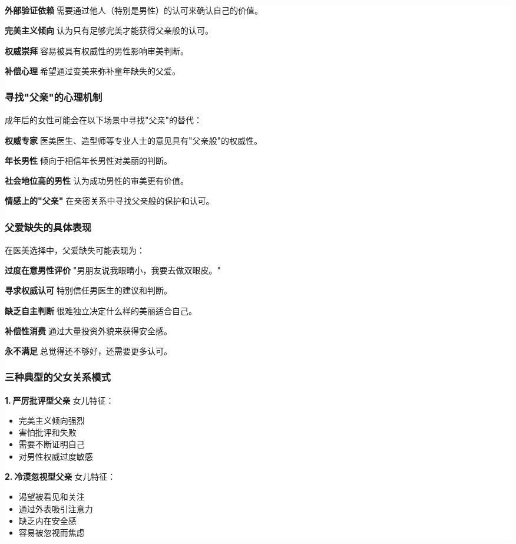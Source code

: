 **外部验证依赖**
需要通过他人（特别是男性）的认可来确认自己的价值。

**完美主义倾向**
认为只有足够完美才能获得父亲般的认可。

**权威崇拜**
容易被具有权威性的男性影响审美判断。

**补偿心理**
希望通过变美来弥补童年缺失的父爱。

### 寻找"父亲"的心理机制

成年后的女性可能会在以下场景中寻找"父亲"的替代：

**权威专家**
医美医生、造型师等专业人士的意见具有"父亲般"的权威性。

**年长男性**
倾向于相信年长男性对美丽的判断。

**社会地位高的男性**
认为成功男性的审美更有价值。

**情感上的"父亲"**
在亲密关系中寻找父亲般的保护和认可。

### 父爱缺失的具体表现

在医美选择中，父爱缺失可能表现为：

**过度在意男性评价**
"男朋友说我眼睛小，我要去做双眼皮。"

**寻求权威认可**
特别信任男医生的建议和判断。

**缺乏自主判断**
很难独立决定什么样的美丽适合自己。

**补偿性消费**
通过大量投资外貌来获得安全感。

**永不满足**
总觉得还不够好，还需要更多认可。

### 三种典型的父女关系模式

**1. 严厉批评型父亲**
女儿特征：
- 完美主义倾向强烈
- 害怕批评和失败
- 需要不断证明自己
- 对男性权威过度敏感

**2. 冷漠忽视型父亲**
女儿特征：
- 渴望被看见和关注
- 通过外表吸引注意力
- 缺乏内在安全感
- 容易被忽视而焦虑

